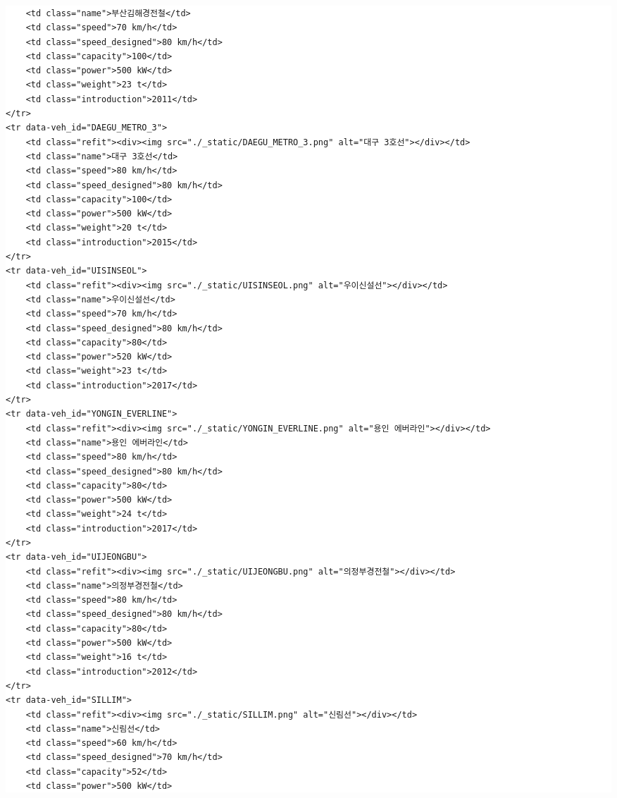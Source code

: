         <td class="name">부산김해경전철</td>
        <td class="speed">70 km/h</td>
        <td class="speed_designed">80 km/h</td>
        <td class="capacity">100</td>
        <td class="power">500 kW</td>
        <td class="weight">23 t</td>
        <td class="introduction">2011</td>
    </tr>
    <tr data-veh_id="DAEGU_METRO_3">
        <td class="refit"><div><img src="./_static/DAEGU_METRO_3.png" alt="대구 3호선"></div></td>
        <td class="name">대구 3호선</td>
        <td class="speed">80 km/h</td>
        <td class="speed_designed">80 km/h</td>
        <td class="capacity">100</td>
        <td class="power">500 kW</td>
        <td class="weight">20 t</td>
        <td class="introduction">2015</td>
    </tr>
    <tr data-veh_id="UISINSEOL">
        <td class="refit"><div><img src="./_static/UISINSEOL.png" alt="우이신설선"></div></td>
        <td class="name">우이신설선</td>
        <td class="speed">70 km/h</td>
        <td class="speed_designed">80 km/h</td>
        <td class="capacity">80</td>
        <td class="power">520 kW</td>
        <td class="weight">23 t</td>
        <td class="introduction">2017</td>
    </tr>
    <tr data-veh_id="YONGIN_EVERLINE">
        <td class="refit"><div><img src="./_static/YONGIN_EVERLINE.png" alt="용인 에버라인"></div></td>
        <td class="name">용인 에버라인</td>
        <td class="speed">80 km/h</td>
        <td class="speed_designed">80 km/h</td>
        <td class="capacity">80</td>
        <td class="power">500 kW</td>
        <td class="weight">24 t</td>
        <td class="introduction">2017</td>
    </tr>
    <tr data-veh_id="UIJEONGBU">
        <td class="refit"><div><img src="./_static/UIJEONGBU.png" alt="의정부경전철"></div></td>
        <td class="name">의정부경전철</td>
        <td class="speed">80 km/h</td>
        <td class="speed_designed">80 km/h</td>
        <td class="capacity">80</td>
        <td class="power">500 kW</td>
        <td class="weight">16 t</td>
        <td class="introduction">2012</td>
    </tr>
    <tr data-veh_id="SILLIM">
        <td class="refit"><div><img src="./_static/SILLIM.png" alt="신림선"></div></td>
        <td class="name">신림선</td>
        <td class="speed">60 km/h</td>
        <td class="speed_designed">70 km/h</td>
        <td class="capacity">52</td>
        <td class="power">500 kW</td>